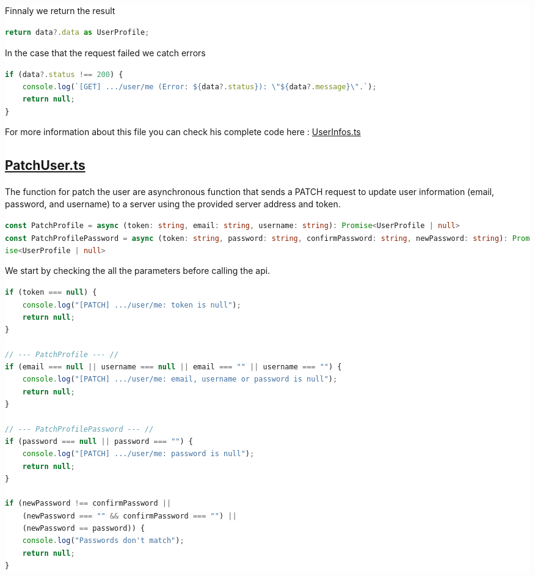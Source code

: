 Finnaly we return the result
```typescript
return data?.data as UserProfile;
```

In the case that the request failed we catch errors
```typescript
if (data?.status !== 200) {
    console.log(`[GET] .../user/me (Error: ${data?.status}): \"${data?.message}\".`);
    return null;
}
```

For more information about this file you can check his complete code here : [UserInfos.ts](https://github.com/maelbecel/ARea/blob/master/web/utils/api/user/me.ts)

## [PatchUser.ts](https://github.com/maelbecel/ARea/blob/master/web/utils/api/user/me.ts)

The function for patch the user are asynchronous function that sends a PATCH request to update user information (email, password, and username) to a server using the provided server address and token.
```typescript
const PatchProfile = async (token: string, email: string, username: string): Promise<UserProfile | null>
const PatchProfilePassword = async (token: string, password: string, confirmPassword: string, newPassword: string): Promise<UserProfile | null>
```

We start by checking the all the parameters before calling the api.
```typescript
if (token === null) {
    console.log("[PATCH] .../user/me: token is null");
    return null;
}

// --- PatchProfile --- //
if (email === null || username === null || email === "" || username === "") {
    console.log("[PATCH] .../user/me: email, username or password is null");
    return null;
}

// --- PatchProfilePassword --- //
if (password === null || password === "") {
    console.log("[PATCH] .../user/me: password is null");
    return null;
}

if (newPassword !== confirmPassword ||
    (newPassword === "" && confirmPassword === "") || 
    (newPassword == password)) {
    console.log("Passwords don't match");
    return null;
}
```
